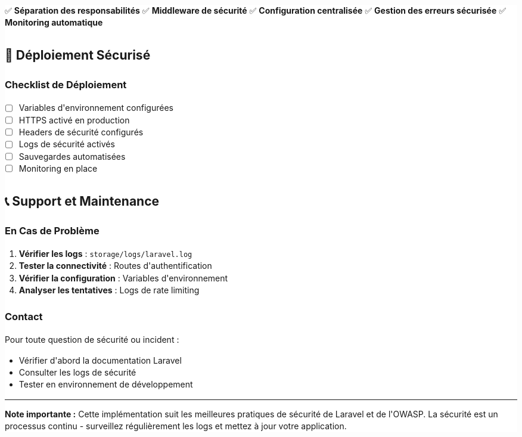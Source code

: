 ✅ **Séparation des responsabilités**
✅ **Middleware de sécurité**
✅ **Configuration centralisée**
✅ **Gestion des erreurs sécurisée**
✅ **Monitoring automatique**

## 🚀 Déploiement Sécurisé

### Checklist de Déploiement

- [ ] Variables d'environnement configurées
- [ ] HTTPS activé en production
- [ ] Headers de sécurité configurés
- [ ] Logs de sécurité activés
- [ ] Sauvegardes automatisées
- [ ] Monitoring en place

## 📞 Support et Maintenance

### En Cas de Problème

1. **Vérifier les logs** : `storage/logs/laravel.log`
2. **Tester la connectivité** : Routes d'authentification
3. **Vérifier la configuration** : Variables d'environnement
4. **Analyser les tentatives** : Logs de rate limiting

### Contact

Pour toute question de sécurité ou incident :
- Vérifier d'abord la documentation Laravel
- Consulter les logs de sécurité
- Tester en environnement de développement

---

**Note importante :** Cette implémentation suit les meilleures pratiques de sécurité de Laravel et de l'OWASP. La sécurité est un processus continu - surveillez régulièrement les logs et mettez à jour votre application. 